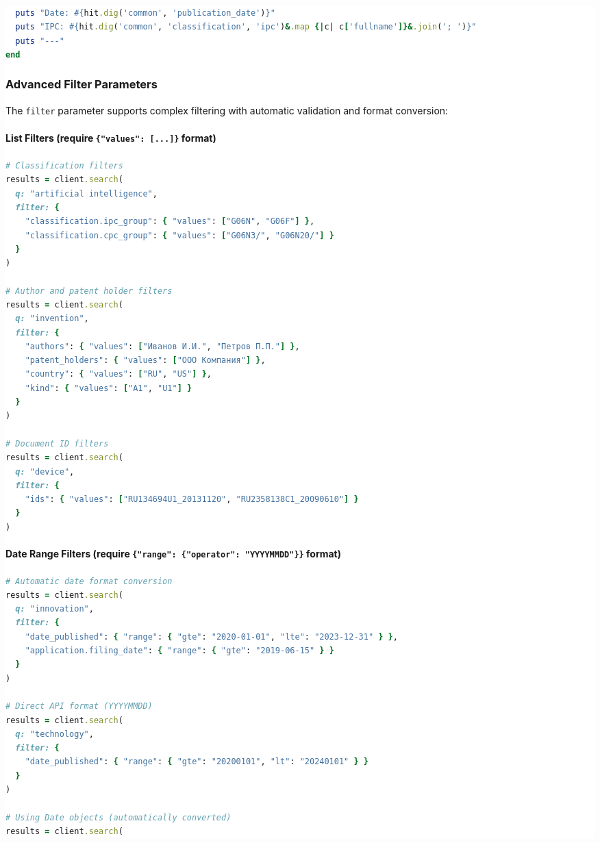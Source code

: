 ```ruby
  puts "Date: #{hit.dig('common', 'publication_date')}"
  puts "IPC: #{hit.dig('common', 'classification', 'ipc')&.map {|c| c['fullname']}&.join('; ')}"
  puts "---"
end
```

### Advanced Filter Parameters

The `filter` parameter supports complex filtering with automatic validation and format conversion:

#### List Filters (require `{"values": [...]}` format)

```ruby
# Classification filters
results = client.search(
  q: "artificial intelligence",
  filter: {
    "classification.ipc_group": { "values": ["G06N", "G06F"] },
    "classification.cpc_group": { "values": ["G06N3/", "G06N20/"] }
  }
)

# Author and patent holder filters
results = client.search(
  q: "invention",
  filter: {
    "authors": { "values": ["Иванов И.И.", "Петров П.П."] },
    "patent_holders": { "values": ["ООО Компания"] },
    "country": { "values": ["RU", "US"] },
    "kind": { "values": ["A1", "U1"] }
  }
)

# Document ID filters
results = client.search(
  q: "device",
  filter: {
    "ids": { "values": ["RU134694U1_20131120", "RU2358138C1_20090610"] }
  }
)
```

#### Date Range Filters (require `{"range": {"operator": "YYYYMMDD"}}` format)

```ruby
# Automatic date format conversion
results = client.search(
  q: "innovation",
  filter: {
    "date_published": { "range": { "gte": "2020-01-01", "lte": "2023-12-31" } },
    "application.filing_date": { "range": { "gte": "2019-06-15" } }
  }
)

# Direct API format (YYYYMMDD)
results = client.search(
  q: "technology",
  filter: {
    "date_published": { "range": { "gte": "20200101", "lt": "20240101" } }
  }
)

# Using Date objects (automatically converted)
results = client.search(
```